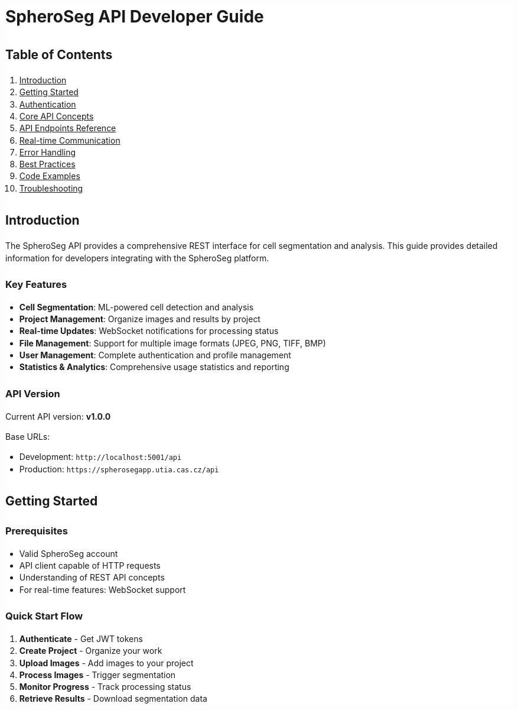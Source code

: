 # SpheroSeg API Developer Guide

## Table of Contents

1. [Introduction](#introduction)
2. [Getting Started](#getting-started)
3. [Authentication](#authentication)
4. [Core API Concepts](#core-api-concepts)
5. [API Endpoints Reference](#api-endpoints-reference)
6. [Real-time Communication](#real-time-communication)
7. [Error Handling](#error-handling)
8. [Best Practices](#best-practices)
9. [Code Examples](#code-examples)
10. [Troubleshooting](#troubleshooting)

## Introduction

The SpheroSeg API provides a comprehensive REST interface for cell segmentation and analysis. This guide provides detailed information for developers integrating with the SpheroSeg platform.

### Key Features

- **Cell Segmentation**: ML-powered cell detection and analysis
- **Project Management**: Organize images and results by project
- **Real-time Updates**: WebSocket notifications for processing status
- **File Management**: Support for multiple image formats (JPEG, PNG, TIFF, BMP)
- **User Management**: Complete authentication and profile management
- **Statistics & Analytics**: Comprehensive usage statistics and reporting

### API Version

Current API version: **v1.0.0**

Base URLs:
- Development: `http://localhost:5001/api`
- Production: `https://spherosegapp.utia.cas.cz/api`

## Getting Started

### Prerequisites

- Valid SpheroSeg account
- API client capable of HTTP requests
- Understanding of REST API concepts
- For real-time features: WebSocket support

### Quick Start Flow

1. **Authenticate** - Get JWT tokens
2. **Create Project** - Organize your work
3. **Upload Images** - Add images to your project
4. **Process Images** - Trigger segmentation
5. **Monitor Progress** - Track processing status
6. **Retrieve Results** - Download segmentation data
